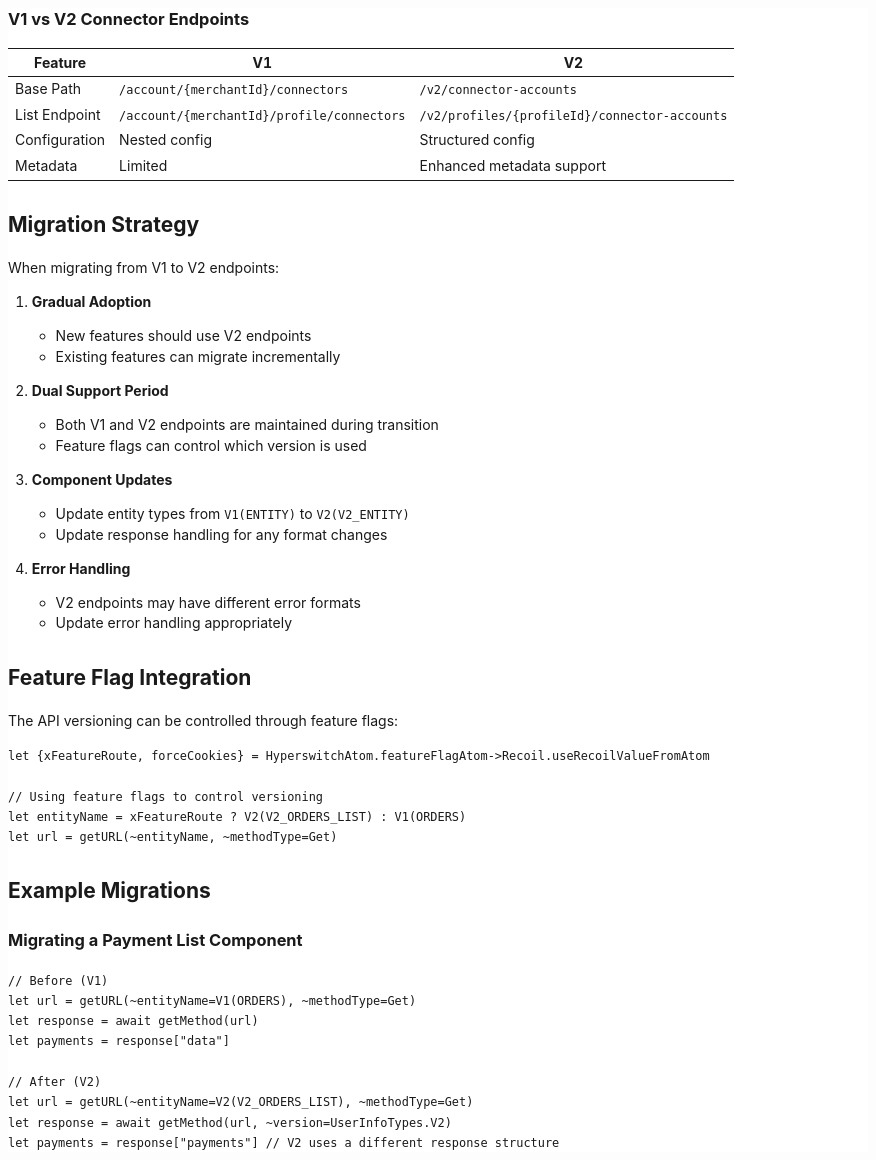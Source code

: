 ### V1 vs V2 Connector Endpoints

| Feature       | V1                                         | V2                                            |
| ------------- | ------------------------------------------ | --------------------------------------------- |
| Base Path     | `/account/{merchantId}/connectors`         | `/v2/connector-accounts`                      |
| List Endpoint | `/account/{merchantId}/profile/connectors` | `/v2/profiles/{profileId}/connector-accounts` |
| Configuration | Nested config                              | Structured config                             |
| Metadata      | Limited                                    | Enhanced metadata support                     |

## Migration Strategy

When migrating from V1 to V2 endpoints:

1. **Gradual Adoption**

   - New features should use V2 endpoints
   - Existing features can migrate incrementally

2. **Dual Support Period**

   - Both V1 and V2 endpoints are maintained during transition
   - Feature flags can control which version is used

3. **Component Updates**

   - Update entity types from `V1(ENTITY)` to `V2(V2_ENTITY)`
   - Update response handling for any format changes

4. **Error Handling**
   - V2 endpoints may have different error formats
   - Update error handling appropriately

## Feature Flag Integration

The API versioning can be controlled through feature flags:

```rescript
let {xFeatureRoute, forceCookies} = HyperswitchAtom.featureFlagAtom->Recoil.useRecoilValueFromAtom

// Using feature flags to control versioning
let entityName = xFeatureRoute ? V2(V2_ORDERS_LIST) : V1(ORDERS)
let url = getURL(~entityName, ~methodType=Get)
```

## Example Migrations

### Migrating a Payment List Component

```rescript
// Before (V1)
let url = getURL(~entityName=V1(ORDERS), ~methodType=Get)
let response = await getMethod(url)
let payments = response["data"]

// After (V2)
let url = getURL(~entityName=V2(V2_ORDERS_LIST), ~methodType=Get)
let response = await getMethod(url, ~version=UserInfoTypes.V2)
let payments = response["payments"] // V2 uses a different response structure
```
